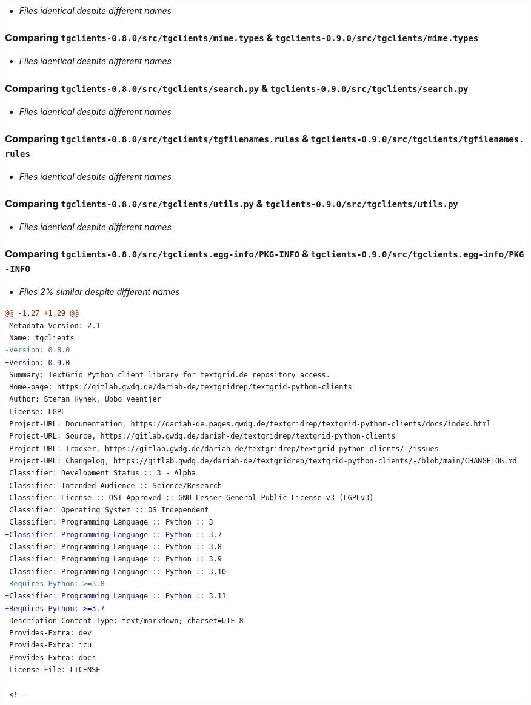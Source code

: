  * *Files identical despite different names*

### Comparing `tgclients-0.8.0/src/tgclients/mime.types` & `tgclients-0.9.0/src/tgclients/mime.types`

 * *Files identical despite different names*

### Comparing `tgclients-0.8.0/src/tgclients/search.py` & `tgclients-0.9.0/src/tgclients/search.py`

 * *Files identical despite different names*

### Comparing `tgclients-0.8.0/src/tgclients/tgfilenames.rules` & `tgclients-0.9.0/src/tgclients/tgfilenames.rules`

 * *Files identical despite different names*

### Comparing `tgclients-0.8.0/src/tgclients/utils.py` & `tgclients-0.9.0/src/tgclients/utils.py`

 * *Files identical despite different names*

### Comparing `tgclients-0.8.0/src/tgclients.egg-info/PKG-INFO` & `tgclients-0.9.0/src/tgclients.egg-info/PKG-INFO`

 * *Files 2% similar despite different names*

```diff
@@ -1,27 +1,29 @@
 Metadata-Version: 2.1
 Name: tgclients
-Version: 0.8.0
+Version: 0.9.0
 Summary: TextGrid Python client library for textgrid.de repository access.
 Home-page: https://gitlab.gwdg.de/dariah-de/textgridrep/textgrid-python-clients
 Author: Stefan Hynek, Ubbo Veentjer
 License: LGPL
 Project-URL: Documentation, https://dariah-de.pages.gwdg.de/textgridrep/textgrid-python-clients/docs/index.html
 Project-URL: Source, https://gitlab.gwdg.de/dariah-de/textgridrep/textgrid-python-clients
 Project-URL: Tracker, https://gitlab.gwdg.de/dariah-de/textgridrep/textgrid-python-clients/-/issues
 Project-URL: Changelog, https://gitlab.gwdg.de/dariah-de/textgridrep/textgrid-python-clients/-/blob/main/CHANGELOG.md
 Classifier: Development Status :: 3 - Alpha
 Classifier: Intended Audience :: Science/Research
 Classifier: License :: OSI Approved :: GNU Lesser General Public License v3 (LGPLv3)
 Classifier: Operating System :: OS Independent
 Classifier: Programming Language :: Python :: 3
+Classifier: Programming Language :: Python :: 3.7
 Classifier: Programming Language :: Python :: 3.8
 Classifier: Programming Language :: Python :: 3.9
 Classifier: Programming Language :: Python :: 3.10
-Requires-Python: >=3.8
+Classifier: Programming Language :: Python :: 3.11
+Requires-Python: >=3.7
 Description-Content-Type: text/markdown; charset=UTF-8
 Provides-Extra: dev
 Provides-Extra: icu
 Provides-Extra: docs
 License-File: LICENSE
 
 <!--
```
